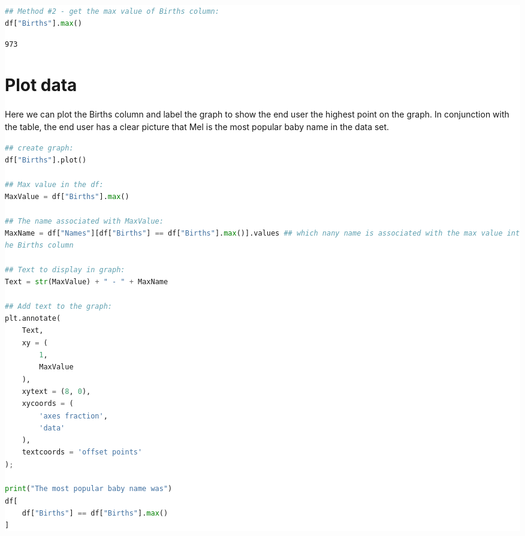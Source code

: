 


```python
## Method #2 - get the max value of Births column:
df["Births"].max()
```




    973



# Plot data

Here we can plot the Births column and label the graph to show the end user the highest point on the graph. In conjunction with the table, the end user has a clear picture that Mel is the most popular baby name in the data set.


```python
## create graph:
df["Births"].plot()

## Max value in the df:
MaxValue = df["Births"].max()

## The name associated with MaxValue:
MaxName = df["Names"][df["Births"] == df["Births"].max()].values ## which nany name is associated with the max value inthe Births column

## Text to display in graph:
Text = str(MaxValue) + " - " + MaxName

## Add text to the graph:
plt.annotate(
    Text, 
    xy = (
        1, 
        MaxValue
    ),
    xytext = (8, 0),
    xycoords = (
        'axes fraction',
        'data'
    ),
    textcoords = 'offset points'
);

print("The most popular baby name was")
df[
    df["Births"] == df["Births"].max()
]
```
